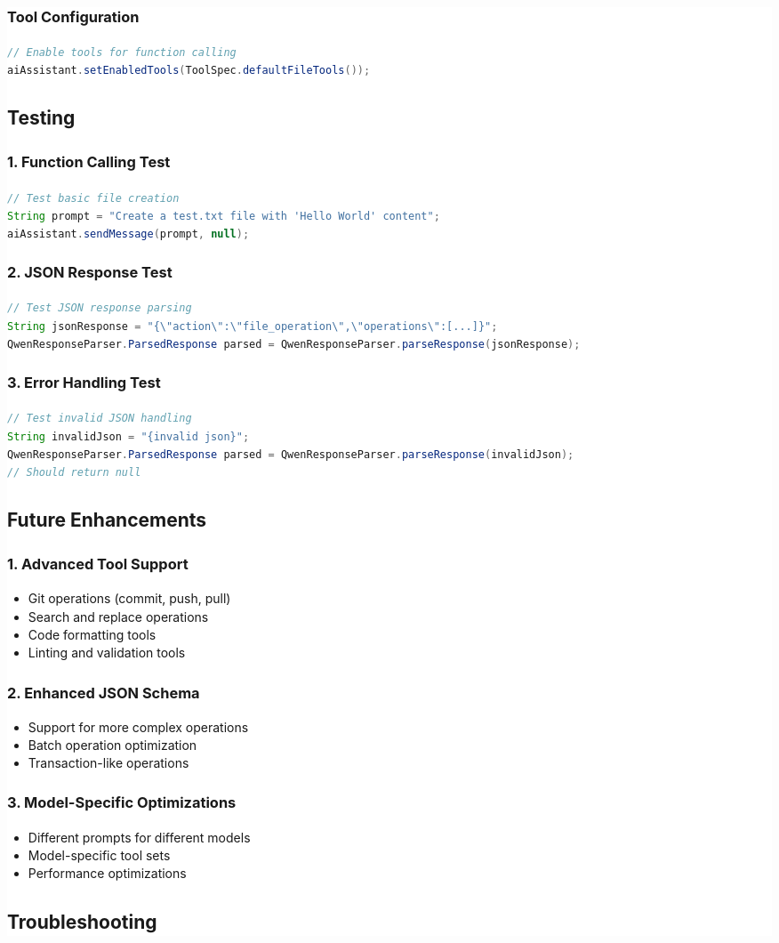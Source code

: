 ### Tool Configuration
```java
// Enable tools for function calling
aiAssistant.setEnabledTools(ToolSpec.defaultFileTools());
```

## Testing

### 1. Function Calling Test
```java
// Test basic file creation
String prompt = "Create a test.txt file with 'Hello World' content";
aiAssistant.sendMessage(prompt, null);
```

### 2. JSON Response Test
```java
// Test JSON response parsing
String jsonResponse = "{\"action\":\"file_operation\",\"operations\":[...]}";
QwenResponseParser.ParsedResponse parsed = QwenResponseParser.parseResponse(jsonResponse);
```

### 3. Error Handling Test
```java
// Test invalid JSON handling
String invalidJson = "{invalid json}";
QwenResponseParser.ParsedResponse parsed = QwenResponseParser.parseResponse(invalidJson);
// Should return null
```

## Future Enhancements

### 1. Advanced Tool Support
- Git operations (commit, push, pull)
- Search and replace operations
- Code formatting tools
- Linting and validation tools

### 2. Enhanced JSON Schema
- Support for more complex operations
- Batch operation optimization
- Transaction-like operations

### 3. Model-Specific Optimizations
- Different prompts for different models
- Model-specific tool sets
- Performance optimizations

## Troubleshooting
